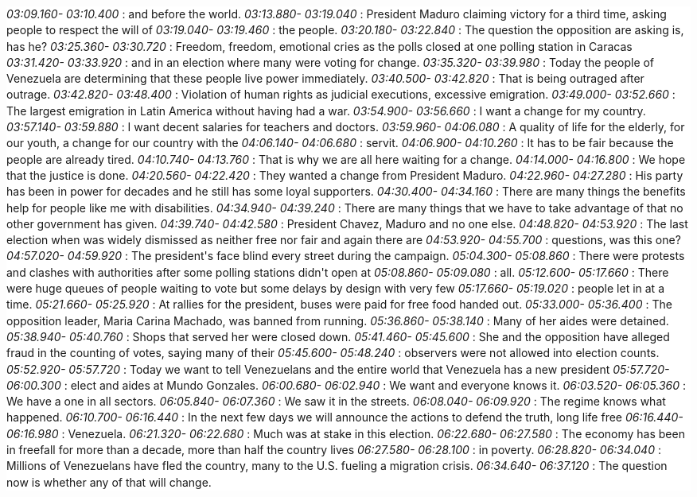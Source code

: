 *03:09.160- 03:10.400* :  and before the world.
*03:13.880- 03:19.040* :  President Maduro claiming victory for a third time, asking people to respect the will of
*03:19.040- 03:19.460* :  the people.
*03:20.180- 03:22.840* :  The question the opposition are asking is, has he?
*03:25.360- 03:30.720* :  Freedom, freedom, emotional cries as the polls closed at one polling station in Caracas
*03:31.420- 03:33.920* :  and in an election where many were voting for change.
*03:35.320- 03:39.980* :  Today the people of Venezuela are determining that these people live power immediately.
*03:40.500- 03:42.820* :  That is being outraged after outrage.
*03:42.820- 03:48.400* :  Violation of human rights as judicial executions, excessive emigration.
*03:49.000- 03:52.660* :  The largest emigration in Latin America without having had a war.
*03:54.900- 03:56.660* :  I want a change for my country.
*03:57.140- 03:59.880* :  I want decent salaries for teachers and doctors.
*03:59.960- 04:06.080* :  A quality of life for the elderly, for our youth, a change for our country with the
*04:06.140- 04:06.680* :  servit.
*04:06.900- 04:10.260* :  It has to be fair because the people are already tired.
*04:10.740- 04:13.760* :  That is why we are all here waiting for a change.
*04:14.000- 04:16.800* :  We hope that the justice is done.
*04:20.560- 04:22.420* :  They wanted a change from President Maduro.
*04:22.960- 04:27.280* :  His party has been in power for decades and he still has some loyal supporters.
*04:30.400- 04:34.160* :  There are many things the benefits help for people like me with disabilities.
*04:34.940- 04:39.240* :  There are many things that we have to take advantage of that no other government has given.
*04:39.740- 04:42.580* :  President Chavez, Maduro and no one else.
*04:48.820- 04:53.920* :  The last election when was widely dismissed as neither free nor fair and again there are
*04:53.920- 04:55.700* :  questions, was this one?
*04:57.020- 04:59.920* :  The president's face blind every street during the campaign.
*05:04.300- 05:08.860* :  There were protests and clashes with authorities after some polling stations didn't open at
*05:08.860- 05:09.080* :  all.
*05:12.600- 05:17.660* :  There were huge queues of people waiting to vote but some delays by design with very few
*05:17.660- 05:19.020* :  people let in at a time.
*05:21.660- 05:25.920* :  At rallies for the president, buses were paid for free food handed out.
*05:33.000- 05:36.400* :  The opposition leader, Maria Carina Machado, was banned from running.
*05:36.860- 05:38.140* :  Many of her aides were detained.
*05:38.940- 05:40.760* :  Shops that served her were closed down.
*05:41.460- 05:45.600* :  She and the opposition have alleged fraud in the counting of votes, saying many of their
*05:45.600- 05:48.240* :  observers were not allowed into election counts.
*05:52.920- 05:57.720* :  Today we want to tell Venezuelans and the entire world that Venezuela has a new president
*05:57.720- 06:00.300* :  elect and aides at Mundo Gonzales.
*06:00.680- 06:02.940* :  We want and everyone knows it.
*06:03.520- 06:05.360* :  We have a one in all sectors.
*06:05.840- 06:07.360* :  We saw it in the streets.
*06:08.040- 06:09.920* :  The regime knows what happened.
*06:10.700- 06:16.440* :  In the next few days we will announce the actions to defend the truth, long life free
*06:16.440- 06:16.980* :  Venezuela.
*06:21.320- 06:22.680* :  Much was at stake in this election.
*06:22.680- 06:27.580* :  The economy has been in freefall for more than a decade, more than half the country lives
*06:27.580- 06:28.100* :  in poverty.
*06:28.820- 06:34.040* :  Millions of Venezuelans have fled the country, many to the U.S. fueling a migration crisis.
*06:34.640- 06:37.120* :  The question now is whether any of that will change.